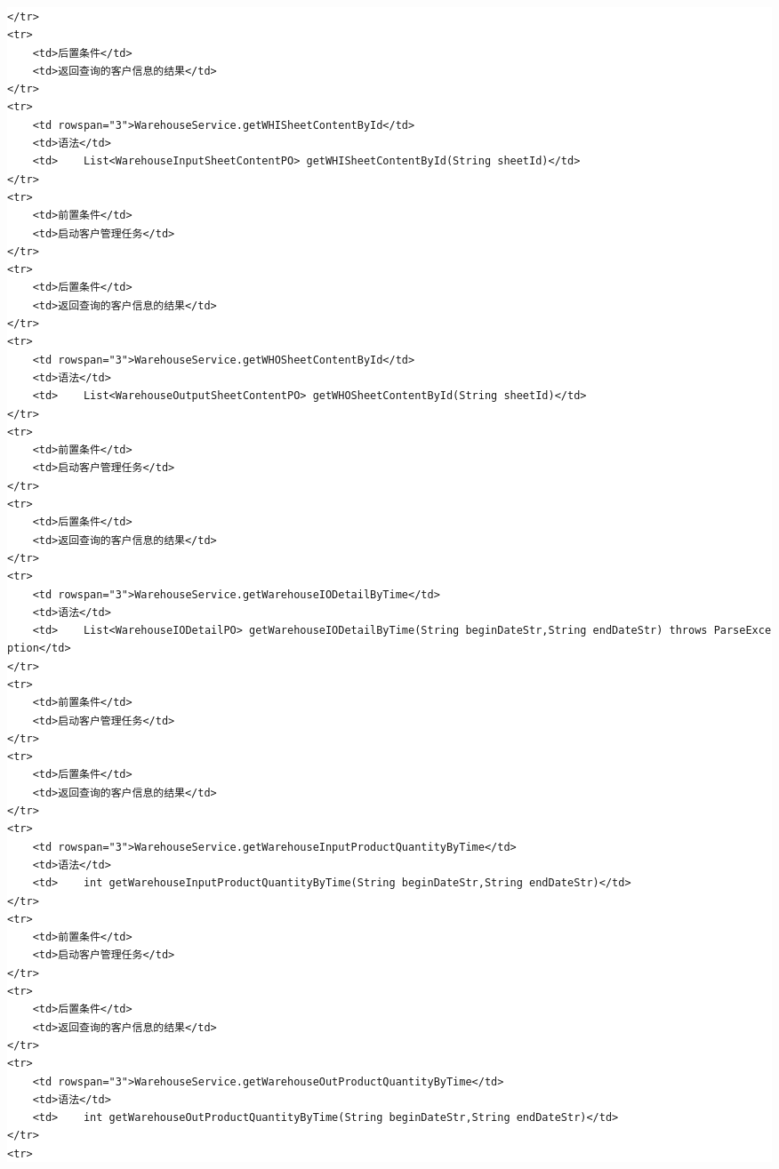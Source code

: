     </tr>
    <tr>
        <td>后置条件</td>
        <td>返回查询的客户信息的结果</td>
    </tr>
    <tr>
        <td rowspan="3">WarehouseService.getWHISheetContentById</td>
        <td>语法</td>
        <td>    List<WarehouseInputSheetContentPO> getWHISheetContentById(String sheetId)</td>
    </tr>
    <tr>
        <td>前置条件</td>
        <td>启动客户管理任务</td>
    </tr>
    <tr>
        <td>后置条件</td>
        <td>返回查询的客户信息的结果</td>
    </tr>
    <tr>
        <td rowspan="3">WarehouseService.getWHOSheetContentById</td>
        <td>语法</td>
        <td>    List<WarehouseOutputSheetContentPO> getWHOSheetContentById(String sheetId)</td>
    </tr>
    <tr>
        <td>前置条件</td>
        <td>启动客户管理任务</td>
    </tr>
    <tr>
        <td>后置条件</td>
        <td>返回查询的客户信息的结果</td>
    </tr>
    <tr>
        <td rowspan="3">WarehouseService.getWarehouseIODetailByTime</td>
        <td>语法</td>
        <td>    List<WarehouseIODetailPO> getWarehouseIODetailByTime(String beginDateStr,String endDateStr) throws ParseException</td>
    </tr>
    <tr>
        <td>前置条件</td>
        <td>启动客户管理任务</td>
    </tr>
    <tr>
        <td>后置条件</td>
        <td>返回查询的客户信息的结果</td>
    </tr>
    <tr>
        <td rowspan="3">WarehouseService.getWarehouseInputProductQuantityByTime</td>
        <td>语法</td>
        <td>    int getWarehouseInputProductQuantityByTime(String beginDateStr,String endDateStr)</td>
    </tr>
    <tr>
        <td>前置条件</td>
        <td>启动客户管理任务</td>
    </tr>
    <tr>
        <td>后置条件</td>
        <td>返回查询的客户信息的结果</td>
    </tr>
    <tr>
        <td rowspan="3">WarehouseService.getWarehouseOutProductQuantityByTime</td>
        <td>语法</td>
        <td>    int getWarehouseOutProductQuantityByTime(String beginDateStr,String endDateStr)</td>
    </tr>
    <tr>